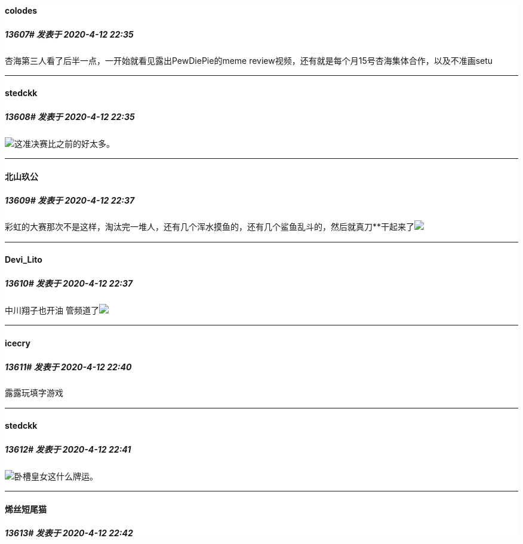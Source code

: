 ####  colodes  
##### 13607#       发表于 2020-4-12 22:35


杏海第三人看了后半一点，一开始就看见露出PewDiePie的meme review视频，还有就是每个月15号杏海集体合作，以及不准画setu


*****

####  stedckk  
##### 13608#       发表于 2020-4-12 22:35


<img src="https://static.saraba1st.com/image/smiley/face2017/067.png" referrerpolicy="no-referrer">这准决赛比之前的好太多。


*****

####  北山玖公  
##### 13609#       发表于 2020-4-12 22:37


彩虹的大赛那次不是这样，淘汰完一堆人，还有几个浑水摸鱼的，还有几个鲨鱼乱斗的，然后就真刀**干起来了<img src="https://static.saraba1st.com/image/smiley/face2017/067.png" referrerpolicy="no-referrer">


*****

####  Devi_Lito  
##### 13610#       发表于 2020-4-12 22:37


中川翔子也开油 管频道了<img src="https://static.saraba1st.com/image/smiley/face2017/216.png" referrerpolicy="no-referrer">


*****

####  icecry  
##### 13611#       发表于 2020-4-12 22:40


露露玩填字游戏


*****

####  stedckk  
##### 13612#       发表于 2020-4-12 22:41


<img src="https://static.saraba1st.com/image/smiley/face2017/068.png" referrerpolicy="no-referrer">卧槽皇女这什么牌运。


*****

####  烯丝短尾猫  
##### 13613#       发表于 2020-4-12 22:42
